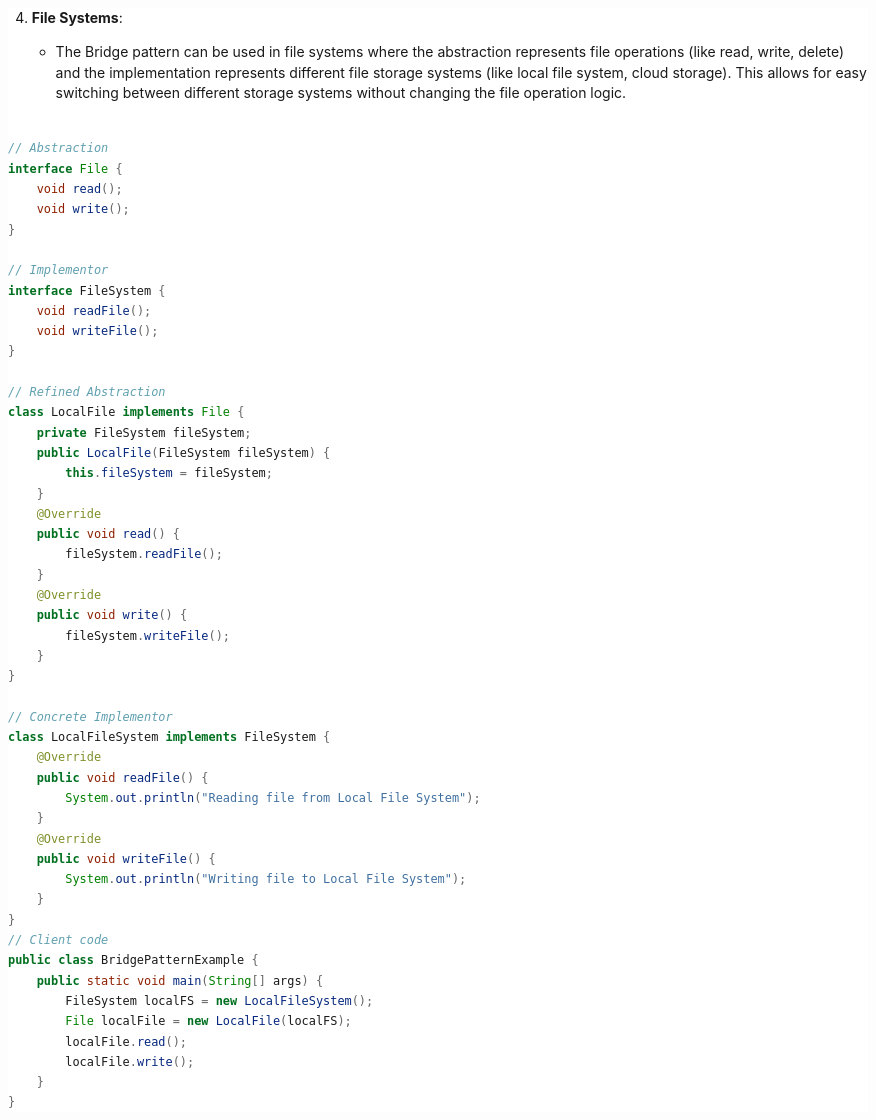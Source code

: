 4. **File Systems**:

    - The Bridge pattern can be used in file systems where the abstraction represents file operations (like read, write, delete) and the implementation represents different file storage systems (like local file system, cloud storage). This allows for easy switching between different storage systems without changing the file operation logic.

```java

// Abstraction
interface File {
    void read();
    void write();
}

// Implementor
interface FileSystem {
    void readFile();
    void writeFile();
}

// Refined Abstraction
class LocalFile implements File {
    private FileSystem fileSystem;
    public LocalFile(FileSystem fileSystem) {
        this.fileSystem = fileSystem;
    }
    @Override
    public void read() {
        fileSystem.readFile();
    }
    @Override
    public void write() {
        fileSystem.writeFile();
    }
}

// Concrete Implementor
class LocalFileSystem implements FileSystem {
    @Override
    public void readFile() {
        System.out.println("Reading file from Local File System");
    }
    @Override
    public void writeFile() {
        System.out.println("Writing file to Local File System");
    }
}
// Client code
public class BridgePatternExample {
    public static void main(String[] args) {
        FileSystem localFS = new LocalFileSystem();
        File localFile = new LocalFile(localFS);
        localFile.read();
        localFile.write();
    }
}
```
